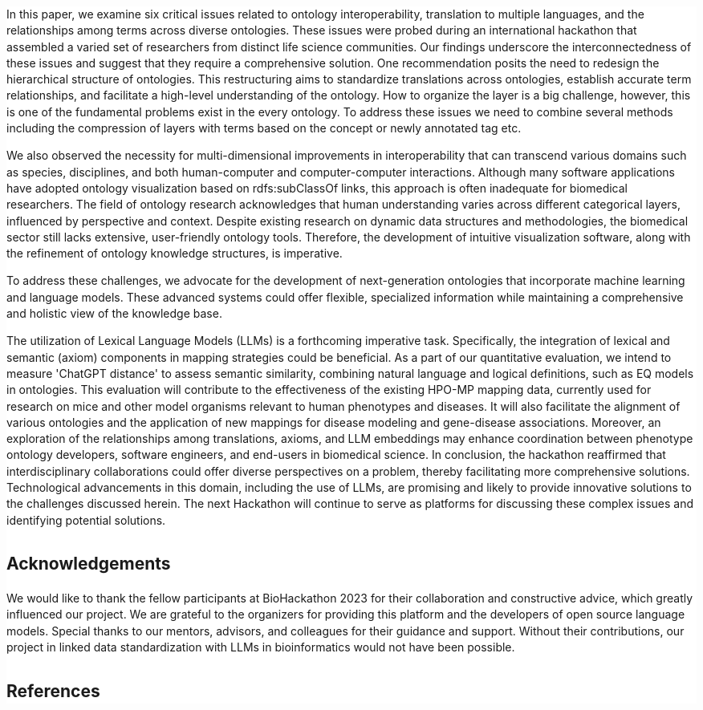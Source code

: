 In this paper, we examine six critical issues related to ontology interoperability, translation to multiple languages, and the relationships among terms across diverse ontologies. These issues were probed during an international hackathon that assembled a varied set of researchers from distinct life science communities. Our findings underscore the interconnectedness of these issues and suggest that they require a comprehensive solution. One recommendation posits the need to redesign the hierarchical structure of ontologies. This restructuring aims to standardize translations across ontologies, establish accurate term relationships, and facilitate a high-level understanding of the ontology.  How to organize the layer is a big challenge, however, this is one of the fundamental problems exist in the every ontology. To address these issues we need to combine several methods including the compression of layers with terms based on the concept or newly annotated tag etc. 

We also observed the necessity for multi-dimensional improvements in interoperability that can transcend various domains such as species, disciplines, and both human-computer and computer-computer interactions. Although many software applications have adopted ontology visualization based on rdfs:subClassOf links, this approach is often inadequate for biomedical researchers. The field of ontology research acknowledges that human understanding varies across different categorical layers, influenced by perspective and context. Despite existing research on dynamic data structures and methodologies, the biomedical sector still lacks extensive, user-friendly ontology tools. Therefore, the development of intuitive visualization software, along with the refinement of ontology knowledge structures, is imperative.


To address these challenges, we advocate for the development of next-generation ontologies that incorporate machine learning and language models. These advanced systems could offer flexible, specialized information while maintaining a comprehensive and holistic view of the knowledge base.

The utilization of Lexical Language Models (LLMs) is a forthcoming imperative task. Specifically, the integration of lexical and semantic (axiom) components in mapping strategies could be beneficial. As a part of our quantitative evaluation, we intend to measure 'ChatGPT distance' to assess semantic similarity, combining natural language and logical definitions, such as EQ models in ontologies. This evaluation will contribute to the effectiveness of the existing HPO-MP mapping data, currently used for research on mice and other model organisms relevant to human phenotypes and diseases. It will also facilitate the alignment of various ontologies and the application of new mappings for disease modeling and gene-disease associations. Moreover, an exploration of the relationships among translations, axioms, and LLM embeddings may enhance coordination between phenotype ontology developers, software engineers, and end-users in biomedical science.
In conclusion, the hackathon reaffirmed that interdisciplinary collaborations could offer diverse perspectives on a problem, thereby facilitating more comprehensive solutions. Technological advancements in this domain, including the use of LLMs, are promising and likely to provide innovative solutions to the challenges discussed herein.  The next Hackathon will continue to serve as platforms for discussing these complex issues and identifying potential solutions.


## Acknowledgements

We would like to thank the fellow participants at BioHackathon 2023 for their collaboration and constructive advice, which greatly influenced our project. We are grateful to the organizers for providing this platform and the developers of open source language models. Special thanks to our mentors, advisors, and colleagues for their guidance and support. Without their contributions, our project in linked data standardization with LLMs in bioinformatics would not have been possible.

## References
